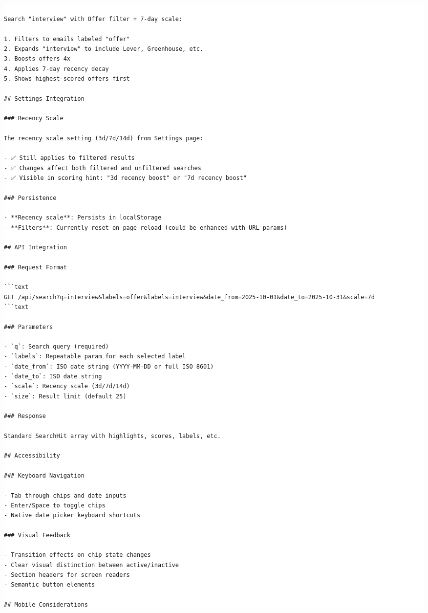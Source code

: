 ```text

Search "interview" with Offer filter + 7-day scale:

1. Filters to emails labeled "offer"
2. Expands "interview" to include Lever, Greenhouse, etc.
3. Boosts offers 4x
4. Applies 7-day recency decay
5. Shows highest-scored offers first

## Settings Integration

### Recency Scale

The recency scale setting (3d/7d/14d) from Settings page:

- ✅ Still applies to filtered results
- ✅ Changes affect both filtered and unfiltered searches
- ✅ Visible in scoring hint: "3d recency boost" or "7d recency boost"

### Persistence

- **Recency scale**: Persists in localStorage
- **Filters**: Currently reset on page reload (could be enhanced with URL params)

## API Integration

### Request Format

```text
GET /api/search?q=interview&labels=offer&labels=interview&date_from=2025-10-01&date_to=2025-10-31&scale=7d
```text

### Parameters

- `q`: Search query (required)
- `labels`: Repeatable param for each selected label
- `date_from`: ISO date string (YYYY-MM-DD or full ISO 8601)
- `date_to`: ISO date string
- `scale`: Recency scale (3d/7d/14d)
- `size`: Result limit (default 25)

### Response

Standard SearchHit array with highlights, scores, labels, etc.

## Accessibility

### Keyboard Navigation

- Tab through chips and date inputs
- Enter/Space to toggle chips
- Native date picker keyboard shortcuts

### Visual Feedback

- Transition effects on chip state changes
- Clear visual distinction between active/inactive
- Section headers for screen readers
- Semantic button elements

## Mobile Considerations

```